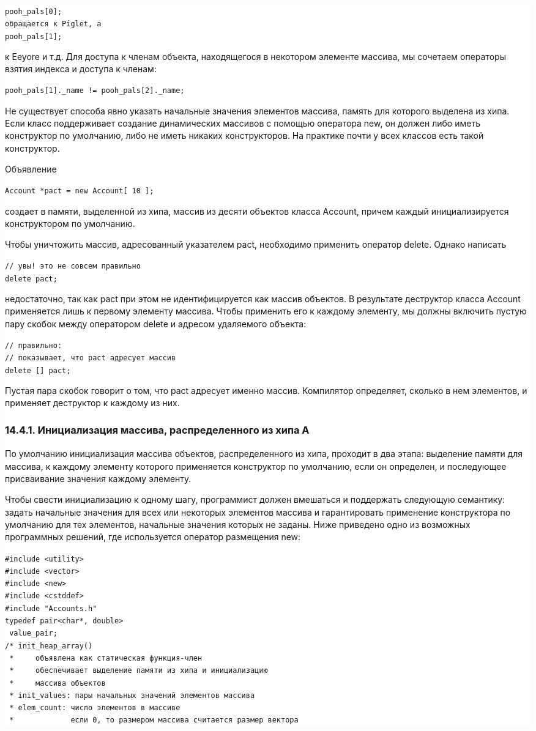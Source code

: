 ```
pooh_pals[0];
обращается к Piglet, а
pooh_pals[1];
```
к Eeyore и т.д. Для доступа к членам объекта, находящегося в некотором элементе массива, мы сочетаем операторы взятия индекса и доступа к членам:

```
pooh_pals[1]._name != pooh_pals[2]._name;
```
Не существует способа явно указать начальные значения элементов массива, память для которого выделена из хипа. Если класс поддерживает создание динамических массивов с помощью оператора new, он должен либо иметь конструктор по умолчанию, либо не иметь никаких конструкторов. На практике почти у всех классов есть такой конструктор.

Объявление

```
Account *pact = new Account[ 10 ];
```
создает в памяти, выделенной из хипа, массив из десяти объектов класса Account, причем каждый инициализируется конструктором по умолчанию.

Чтобы уничтожить массив, адресованный указателем pact, необходимо применить оператор delete. Однако написать

```
// увы! это не совсем правильно
delete pact;
```
недостаточно, так как pact при этом не идентифицируется как массив объектов. В результате деструктор класса Account применяется лишь к первому элементу массива. Чтобы применить его к каждому элементу, мы должны включить пустую пару скобок между оператором delete и адресом удаляемого объекта:

```
// правильно:
// показывает, что pact адресует массив
delete [] pact;
```
Пустая пара скобок говорит о том, что pact адресует именно массив. Компилятор определяет, сколько в нем элементов, и применяет деструктор к каждому из них.

### 14.4.1. Инициализация массива, распределенного из хипа A

По умолчанию инициализация массива объектов, распределенного из хипа, проходит в два этапа: выделение памяти для массива, к каждому элементу которого применяется конструктор по умолчанию, если он определен, и последующее присваивание значения каждому элементу.

Чтобы свести инициализацию к одному шагу, программист должен вмешаться и поддержать следующую семантику: задать начальные значения для всех или некоторых элементов массива и гарантировать применение конструктора по умолчанию для тех элементов, начальные значения которых не заданы. Ниже приведено одно из возможных программных решений, где используется оператор размещения new:

```
#include <utility>
#include <vector>
#include <new>
#include <cstddef>
#include "Accounts.h"
typedef pair<char*, double>
 value_pair;
/* init_heap_array()
 *     объявлена как статическая функция-член
 *     обеспечивает выделение памяти из хипа и инициализацию
 *     массива объектов
 * init_values: пары начальных значений элементов массива
 * elem_count: число элементов в массиве
 *             если 0, то размером массива считается размер вектора
```